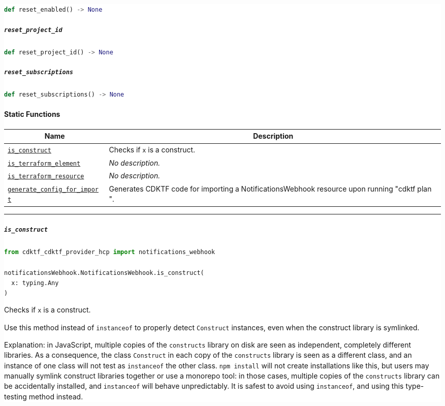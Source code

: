 ```python
def reset_enabled() -> None
```

##### `reset_project_id` <a name="reset_project_id" id="@cdktf/provider-hcp.notificationsWebhook.NotificationsWebhook.resetProjectId"></a>

```python
def reset_project_id() -> None
```

##### `reset_subscriptions` <a name="reset_subscriptions" id="@cdktf/provider-hcp.notificationsWebhook.NotificationsWebhook.resetSubscriptions"></a>

```python
def reset_subscriptions() -> None
```

#### Static Functions <a name="Static Functions" id="Static Functions"></a>

| **Name** | **Description** |
| --- | --- |
| <code><a href="#@cdktf/provider-hcp.notificationsWebhook.NotificationsWebhook.isConstruct">is_construct</a></code> | Checks if `x` is a construct. |
| <code><a href="#@cdktf/provider-hcp.notificationsWebhook.NotificationsWebhook.isTerraformElement">is_terraform_element</a></code> | *No description.* |
| <code><a href="#@cdktf/provider-hcp.notificationsWebhook.NotificationsWebhook.isTerraformResource">is_terraform_resource</a></code> | *No description.* |
| <code><a href="#@cdktf/provider-hcp.notificationsWebhook.NotificationsWebhook.generateConfigForImport">generate_config_for_import</a></code> | Generates CDKTF code for importing a NotificationsWebhook resource upon running "cdktf plan <stack-name>". |

---

##### `is_construct` <a name="is_construct" id="@cdktf/provider-hcp.notificationsWebhook.NotificationsWebhook.isConstruct"></a>

```python
from cdktf_cdktf_provider_hcp import notifications_webhook

notificationsWebhook.NotificationsWebhook.is_construct(
  x: typing.Any
)
```

Checks if `x` is a construct.

Use this method instead of `instanceof` to properly detect `Construct`
instances, even when the construct library is symlinked.

Explanation: in JavaScript, multiple copies of the `constructs` library on
disk are seen as independent, completely different libraries. As a
consequence, the class `Construct` in each copy of the `constructs` library
is seen as a different class, and an instance of one class will not test as
`instanceof` the other class. `npm install` will not create installations
like this, but users may manually symlink construct libraries together or
use a monorepo tool: in those cases, multiple copies of the `constructs`
library can be accidentally installed, and `instanceof` will behave
unpredictably. It is safest to avoid using `instanceof`, and using
this type-testing method instead.
